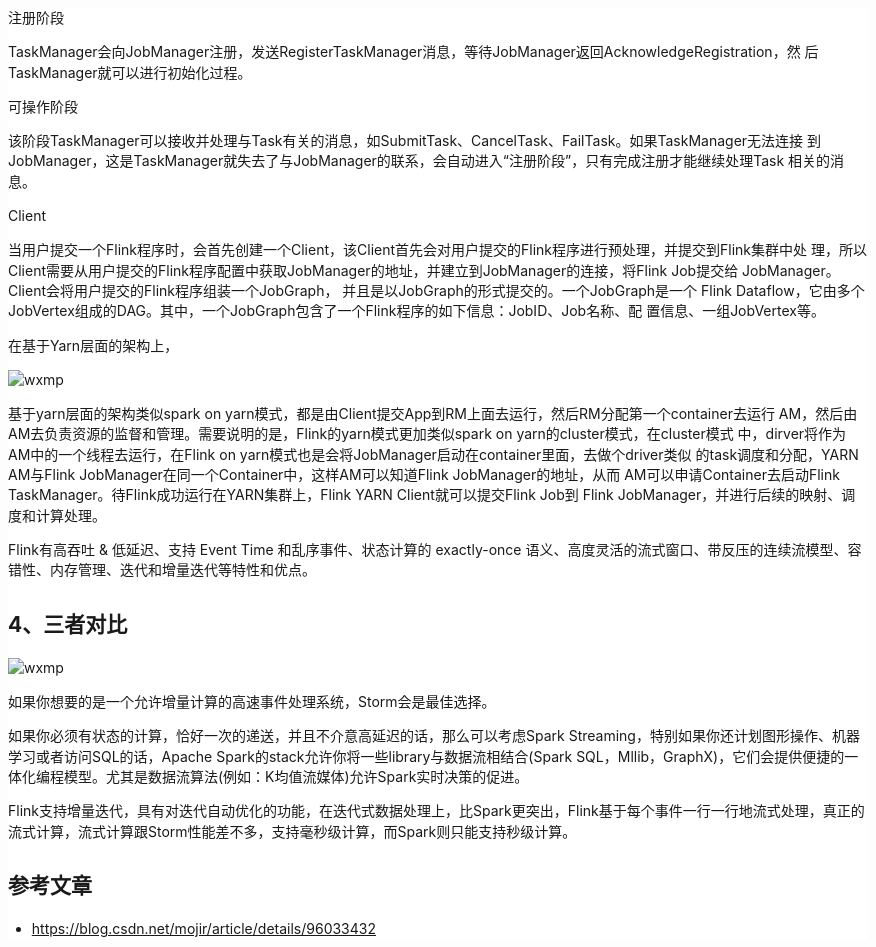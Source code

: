 
注册阶段

TaskManager会向JobManager注册，发送RegisterTaskManager消息，等待JobManager返回AcknowledgeRegistration，然 后TaskManager就可以进行初始化过程。

 

可操作阶段

该阶段TaskManager可以接收并处理与Task有关的消息，如SubmitTask、CancelTask、FailTask。如果TaskManager无法连接 到JobManager，这是TaskManager就失去了与JobManager的联系，会自动进入“注册阶段”，只有完成注册才能继续处理Task 相关的消息。

 

Client

当用户提交一个Flink程序时，会首先创建一个Client，该Client首先会对用户提交的Flink程序进行预处理，并提交到Flink集群中处 理，所以Client需要从用户提交的Flink程序配置中获取JobManager的地址，并建立到JobManager的连接，将Flink Job提交给 JobManager。Client会将用户提交的Flink程序组装一个JobGraph， 并且是以JobGraph的形式提交的。一个JobGraph是一个 Flink Dataflow，它由多个JobVertex组成的DAG。其中，一个JobGraph包含了一个Flink程序的如下信息：JobID、Job名称、配 置信息、一组JobVertex等。

在基于Yarn层面的架构上，

<img class= "zoom-custom-imgs" :src="$withBase('/assets/img/dp/streamdiff/stormsparkflinkdetaildiff-5.png')" alt="wxmp">

基于yarn层面的架构类似spark on yarn模式，都是由Client提交App到RM上面去运行，然后RM分配第一个container去运行 AM，然后由AM去负责资源的监督和管理。需要说明的是，Flink的yarn模式更加类似spark on yarn的cluster模式，在cluster模式 中，dirver将作为AM中的一个线程去运行，在Flink on yarn模式也是会将JobManager启动在container里面，去做个driver类似 的task调度和分配，YARN AM与Flink JobManager在同一个Container中，这样AM可以知道Flink JobManager的地址，从而 AM可以申请Container去启动Flink TaskManager。待Flink成功运行在YARN集群上，Flink YARN Client就可以提交Flink Job到 Flink JobManager，并进行后续的映射、调度和计算处理。

Flink有高吞吐 & 低延迟、支持 Event Time 和乱序事件、状态计算的 exactly-once 语义、高度灵活的流式窗口、带反压的连续流模型、容错性、内存管理、迭代和增量迭代等特性和优点。

 

## 4、三者对比

<img class= "zoom-custom-imgs" :src="$withBase('/assets/img/dp/streamdiff/stormsparkflinkdetaildiff-6.png')" alt="wxmp">

如果你想要的是一个允许增量计算的高速事件处理系统，Storm会是最佳选择。

如果你必须有状态的计算，恰好一次的递送，并且不介意高延迟的话，那么可以考虑Spark Streaming，特别如果你还计划图形操作、机器学习或者访问SQL的话，Apache Spark的stack允许你将一些library与数据流相结合(Spark SQL，Mllib，GraphX)，它们会提供便捷的一体化编程模型。尤其是数据流算法(例如：K均值流媒体)允许Spark实时决策的促进。


Flink支持增量迭代，具有对迭代自动优化的功能，在迭代式数据处理上，比Spark更突出，Flink基于每个事件一行一行地流式处理，真正的流式计算，流式计算跟Storm性能差不多，支持毫秒级计算，而Spark则只能支持秒级计算。

## 参考文章
* https://blog.csdn.net/mojir/article/details/96033432